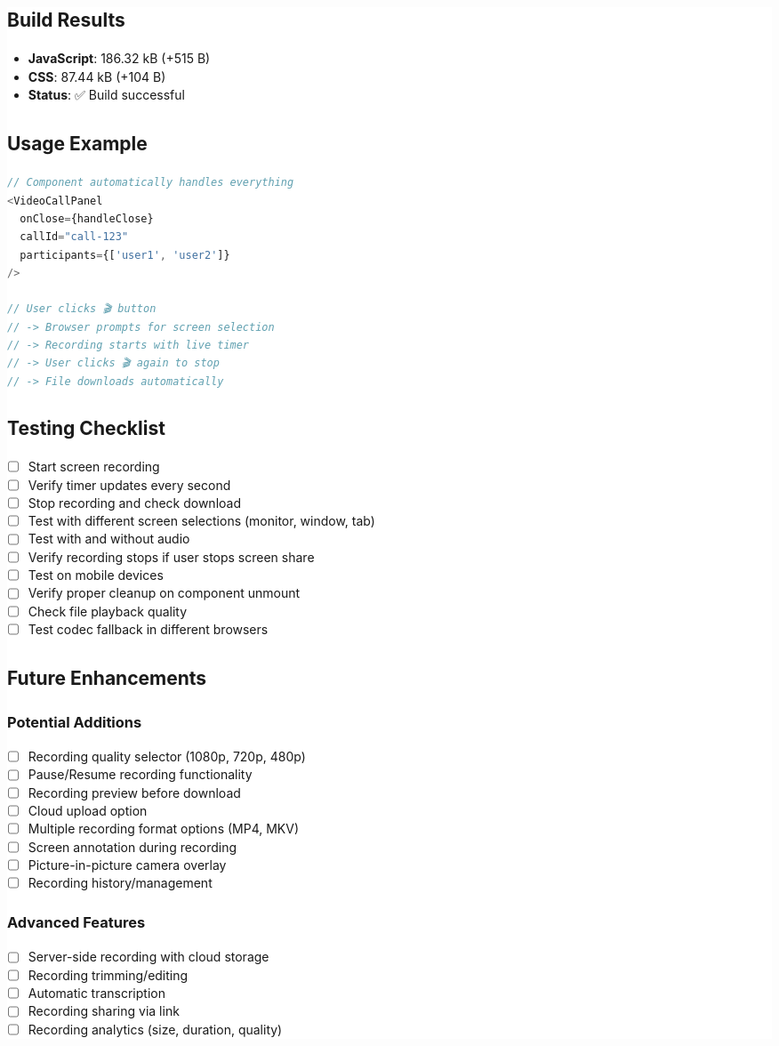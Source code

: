 ## Build Results
- **JavaScript**: 186.32 kB (+515 B)
- **CSS**: 87.44 kB (+104 B)
- **Status**: ✅ Build successful

## Usage Example

```javascript
// Component automatically handles everything
<VideoCallPanel
  onClose={handleClose}
  callId="call-123"
  participants={['user1', 'user2']}
/>

// User clicks 🎬 button
// -> Browser prompts for screen selection
// -> Recording starts with live timer
// -> User clicks 🎬 again to stop
// -> File downloads automatically
```

## Testing Checklist

- [ ] Start screen recording
- [ ] Verify timer updates every second
- [ ] Stop recording and check download
- [ ] Test with different screen selections (monitor, window, tab)
- [ ] Test with and without audio
- [ ] Verify recording stops if user stops screen share
- [ ] Test on mobile devices
- [ ] Verify proper cleanup on component unmount
- [ ] Check file playback quality
- [ ] Test codec fallback in different browsers

## Future Enhancements

### Potential Additions
- [ ] Recording quality selector (1080p, 720p, 480p)
- [ ] Pause/Resume recording functionality
- [ ] Recording preview before download
- [ ] Cloud upload option
- [ ] Multiple recording format options (MP4, MKV)
- [ ] Screen annotation during recording
- [ ] Picture-in-picture camera overlay
- [ ] Recording history/management

### Advanced Features
- [ ] Server-side recording with cloud storage
- [ ] Recording trimming/editing
- [ ] Automatic transcription
- [ ] Recording sharing via link
- [ ] Recording analytics (size, duration, quality)
